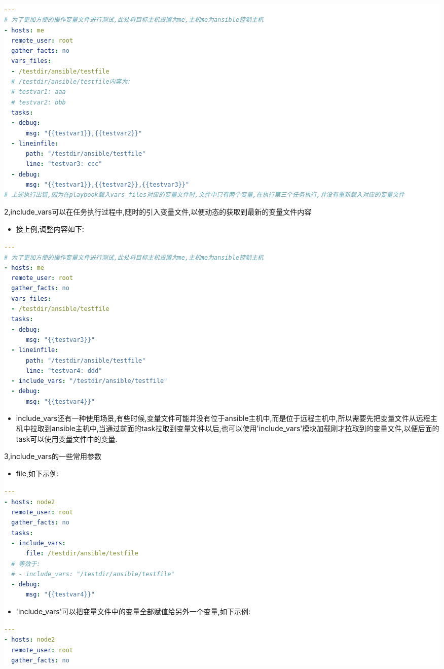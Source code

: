 ```yaml
---
# 为了更加方便的操作变量文件进行测试,此处将目标主机设置为me,主机me为ansible控制主机
- hosts: me
  remote_user: root
  gather_facts: no
  vars_files:
  - /testdir/ansible/testfile
  # /testdir/ansible/testfile内容为:
  # testvar1: aaa
  # testvar2: bbb
  tasks:
  - debug:
      msg: "{{testvar1}},{{testvar2}}"
  - lineinfile:
      path: "/testdir/ansible/testfile"
      line: "testvar3: ccc"
  - debug:
      msg: "{{testvar1}},{{testvar2}},{{testvar3}}"
# 上述执行出错,因为在playbook载入vars_files对应的变量文件时,文件中只有两个变量,在执行第三个任务执行,并没有重新载入对应的变量文件
```

2,include_vars可以在任务执行过程中,随时的引入变量文件,以便动态的获取到最新的变量文件内容
  - 接上例,调整内容如下:
```yaml
---
# 为了更加方便的操作变量文件进行测试,此处将目标主机设置为me,主机me为ansible控制主机
- hosts: me
  remote_user: root
  gather_facts: no
  vars_files:
  - /testdir/ansible/testfile
  tasks:
  - debug:
      msg: "{{testvar3}}"
  - lineinfile:
      path: "/testdir/ansible/testfile"
      line: "testvar4: ddd"
  - include_vars: "/testdir/ansible/testfile"
  - debug:
      msg: "{{testvar4}}"
```
  - include_vars还有一种使用场景,有些时候,变量文件可能并没有位于ansible主机中,而是位于远程主机中,所以需要先把变量文件从远程主机中拉取到ansible主机中,当通过前面的task拉取到变量文件以后,也可以使用'include_vars'模块加载刚才拉取到的变量文件,以便后面的task可以使用变量文件中的变量.

3,include_vars的一些常用参数
  - file,如下示例:
```yaml
---
- hosts: node2
  remote_user: root
  gather_facts: no
  tasks:
  - include_vars:
      file: /testdir/ansible/testfile
  # 等效于:
  # - include_vars: "/testdir/ansible/testfile"
  - debug:
      msg: "{{testvar4}}"
```
  - 'include_vars'可以把变量文件中的变量全部赋值给另外一个变量,如下示例:
```yaml
---
- hosts: node2
  remote_user: root
  gather_facts: no
```